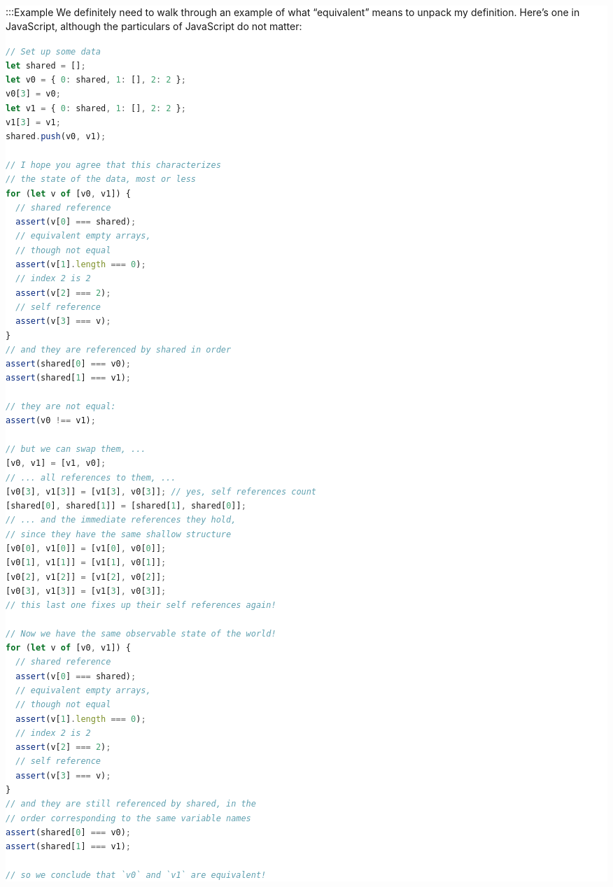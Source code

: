 :::Example
We definitely need to walk through an example of what “equivalent” means to unpack my definition.
Hereʼs one in JavaScript, although the particulars of JavaScript do not matter:

```javascript
// Set up some data
let shared = [];
let v0 = { 0: shared, 1: [], 2: 2 };
v0[3] = v0;
let v1 = { 0: shared, 1: [], 2: 2 };
v1[3] = v1;
shared.push(v0, v1);

// I hope you agree that this characterizes
// the state of the data, most or less
for (let v of [v0, v1]) {
  // shared reference
  assert(v[0] === shared);
  // equivalent empty arrays,
  // though not equal
  assert(v[1].length === 0);
  // index 2 is 2
  assert(v[2] === 2);
  // self reference
  assert(v[3] === v);
}
// and they are referenced by shared in order
assert(shared[0] === v0);
assert(shared[1] === v1);

// they are not equal:
assert(v0 !== v1);

// but we can swap them, ...
[v0, v1] = [v1, v0];
// ... all references to them, ...
[v0[3], v1[3]] = [v1[3], v0[3]]; // yes, self references count
[shared[0], shared[1]] = [shared[1], shared[0]];
// ... and the immediate references they hold,
// since they have the same shallow structure
[v0[0], v1[0]] = [v1[0], v0[0]];
[v0[1], v1[1]] = [v1[1], v0[1]];
[v0[2], v1[2]] = [v1[2], v0[2]];
[v0[3], v1[3]] = [v1[3], v0[3]];
// this last one fixes up their self references again!

// Now we have the same observable state of the world!
for (let v of [v0, v1]) {
  // shared reference
  assert(v[0] === shared);
  // equivalent empty arrays,
  // though not equal
  assert(v[1].length === 0);
  // index 2 is 2
  assert(v[2] === 2);
  // self reference
  assert(v[3] === v);
}
// and they are still referenced by shared, in the
// order corresponding to the same variable names
assert(shared[0] === v0);
assert(shared[1] === v1);

// so we conclude that `v0` and `v1` are equivalent!
```